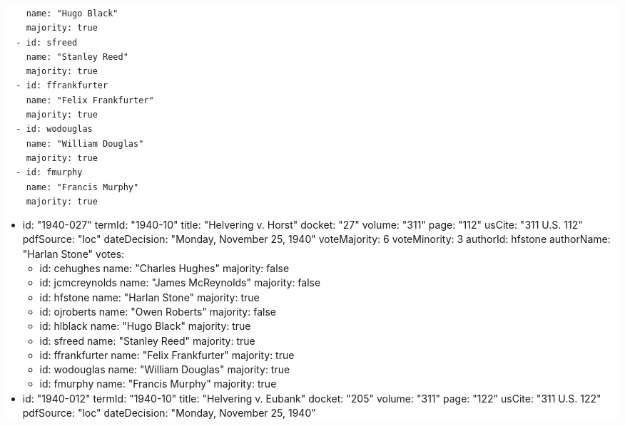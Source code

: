         name: "Hugo Black"
        majority: true
      - id: sfreed
        name: "Stanley Reed"
        majority: true
      - id: ffrankfurter
        name: "Felix Frankfurter"
        majority: true
      - id: wodouglas
        name: "William Douglas"
        majority: true
      - id: fmurphy
        name: "Francis Murphy"
        majority: true
  - id: "1940-027"
    termId: "1940-10"
    title: "Helvering v. Horst"
    docket: "27"
    volume: "311"
    page: "112"
    usCite: "311 U.S. 112"
    pdfSource: "loc"
    dateDecision: "Monday, November 25, 1940"
    voteMajority: 6
    voteMinority: 3
    authorId: hfstone
    authorName: "Harlan Stone"
    votes:
      - id: cehughes
        name: "Charles Hughes"
        majority: false
      - id: jcmcreynolds
        name: "James McReynolds"
        majority: false
      - id: hfstone
        name: "Harlan Stone"
        majority: true
      - id: ojroberts
        name: "Owen Roberts"
        majority: false
      - id: hlblack
        name: "Hugo Black"
        majority: true
      - id: sfreed
        name: "Stanley Reed"
        majority: true
      - id: ffrankfurter
        name: "Felix Frankfurter"
        majority: true
      - id: wodouglas
        name: "William Douglas"
        majority: true
      - id: fmurphy
        name: "Francis Murphy"
        majority: true
  - id: "1940-012"
    termId: "1940-10"
    title: "Helvering v. Eubank"
    docket: "205"
    volume: "311"
    page: "122"
    usCite: "311 U.S. 122"
    pdfSource: "loc"
    dateDecision: "Monday, November 25, 1940"